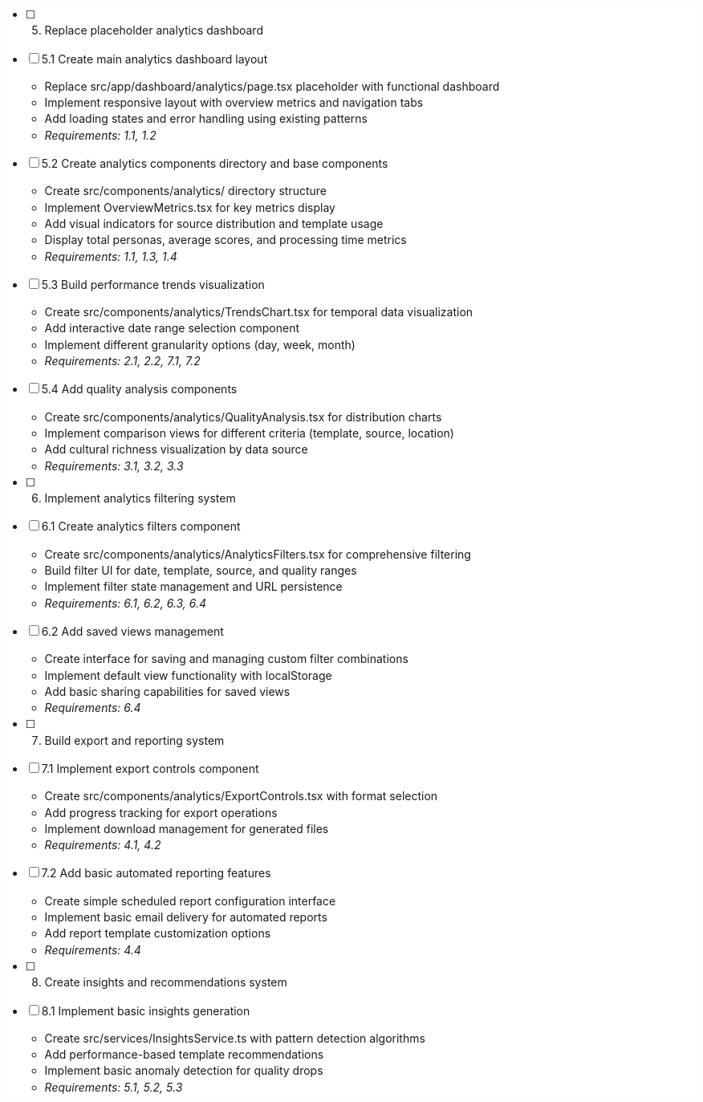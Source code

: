 - [ ] 5. Replace placeholder analytics dashboard
- [ ] 5.1 Create main analytics dashboard layout
  - Replace src/app/dashboard/analytics/page.tsx placeholder with functional dashboard
  - Implement responsive layout with overview metrics and navigation tabs
  - Add loading states and error handling using existing patterns
  - _Requirements: 1.1, 1.2_

- [ ] 5.2 Create analytics components directory and base components
  - Create src/components/analytics/ directory structure
  - Implement OverviewMetrics.tsx for key metrics display
  - Add visual indicators for source distribution and template usage
  - Display total personas, average scores, and processing time metrics
  - _Requirements: 1.1, 1.3, 1.4_

- [ ] 5.3 Build performance trends visualization
  - Create src/components/analytics/TrendsChart.tsx for temporal data visualization
  - Add interactive date range selection component
  - Implement different granularity options (day, week, month)
  - _Requirements: 2.1, 2.2, 7.1, 7.2_

- [ ] 5.4 Add quality analysis components
  - Create src/components/analytics/QualityAnalysis.tsx for distribution charts
  - Implement comparison views for different criteria (template, source, location)
  - Add cultural richness visualization by data source
  - _Requirements: 3.1, 3.2, 3.3_

- [ ] 6. Implement analytics filtering system
- [ ] 6.1 Create analytics filters component
  - Create src/components/analytics/AnalyticsFilters.tsx for comprehensive filtering
  - Build filter UI for date, template, source, and quality ranges
  - Implement filter state management and URL persistence
  - _Requirements: 6.1, 6.2, 6.3, 6.4_

- [ ] 6.2 Add saved views management
  - Create interface for saving and managing custom filter combinations
  - Implement default view functionality with localStorage
  - Add basic sharing capabilities for saved views
  - _Requirements: 6.4_

- [ ] 7. Build export and reporting system
- [ ] 7.1 Implement export controls component
  - Create src/components/analytics/ExportControls.tsx with format selection
  - Add progress tracking for export operations
  - Implement download management for generated files
  - _Requirements: 4.1, 4.2_

- [ ] 7.2 Add basic automated reporting features
  - Create simple scheduled report configuration interface
  - Implement basic email delivery for automated reports
  - Add report template customization options
  - _Requirements: 4.4_

- [ ] 8. Create insights and recommendations system
- [ ] 8.1 Implement basic insights generation
  - Create src/services/InsightsService.ts with pattern detection algorithms
  - Add performance-based template recommendations
  - Implement basic anomaly detection for quality drops
  - _Requirements: 5.1, 5.2, 5.3_
